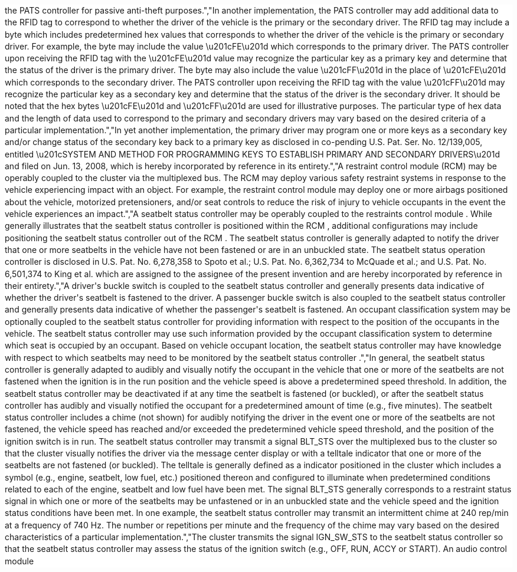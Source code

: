 the PATS controller  for passive anti-theft purposes.","In another implementation, the PATS controller  may add additional data to the RFID tag to correspond to whether the driver of the vehicle is the primary or the secondary driver. The RFID tag may include a byte which includes predetermined hex values that corresponds to whether the driver of the vehicle is the primary or secondary driver. For example, the byte may include the value \u201cFE\u201d which corresponds to the primary driver. The PATS controller  upon receiving the RFID tag with the \u201cFE\u201d value may recognize the particular key as a primary key and determine that the status of the driver is the primary driver. The byte may also include the value \u201cFF\u201d in the place of \u201cFE\u201d which corresponds to the secondary driver. The PATS controller  upon receiving the RFID tag with the value \u201cFF\u201d may recognize the particular key as a secondary key and determine that the status of the driver is the secondary driver. It should be noted that the hex bytes \u201cFE\u201d and \u201cFF\u201d are used for illustrative purposes. The particular type of hex data and the length of data used to correspond to the primary and secondary drivers may vary based on the desired criteria of a particular implementation.","In yet another implementation, the primary driver may program one or more keys as a secondary key and\/or change status of the secondary key back to a primary key as disclosed in co-pending U.S. Pat. Ser. No. 12\/139,005, entitled \u201cSYSTEM AND METHOD FOR PROGRAMMING KEYS TO ESTABLISH PRIMARY AND SECONDARY DRIVERS\u201d and filed on Jun. 13, 2008, which is hereby incorporated by reference in its entirety.","A restraint control module (RCM)  may be operably coupled to the cluster  via the multiplexed bus. The RCM  may deploy various safety restraint systems in response to the vehicle experiencing impact with an object. For example, the restraint control module  may deploy one or more airbags positioned about the vehicle, motorized pretensioners, and\/or seat controls to reduce the risk of injury to vehicle occupants in the event the vehicle experiences an impact.","A seatbelt status controller  may be operably coupled to the restraints control module . While  generally illustrates that the seatbelt status controller  is positioned within the RCM , additional configurations may include positioning the seatbelt status controller  out of the RCM . The seatbelt status controller  is generally adapted to notify the driver that one or more seatbelts in the vehicle have not been fastened or are in an unbuckled state. The seatbelt status operation controller is disclosed in U.S. Pat. No. 6,278,358 to Spoto et al.; U.S. Pat. No. 6,362,734 to McQuade et al.; and U.S. Pat. No. 6,501,374 to King et al. which are assigned to the assignee of the present invention and are hereby incorporated by reference in their entirety.","A driver's buckle switch  is coupled to the seatbelt status controller  and generally presents data indicative of whether the driver's seatbelt is fastened to the driver. A passenger buckle switch  is also coupled to the seatbelt status controller  and generally presents data indicative of whether the passenger's seatbelt is fastened. An occupant classification system  may be optionally coupled to the seatbelt status controller  for providing information with respect to the position of the occupants in the vehicle. The seatbelt status controller  may use such information provided by the occupant classification system  to determine which seat is occupied by an occupant. Based on vehicle occupant location, the seatbelt status controller  may have knowledge with respect to which seatbelts may need to be monitored by the seatbelt status controller .","In general, the seatbelt status controller  is generally adapted to audibly and visually notify the occupant in the vehicle that one or more of the seatbelts are not fastened when the ignition is in the run position and the vehicle speed is above a predetermined speed threshold. In addition, the seatbelt status controller  may be deactivated if at any time the seatbelt is fastened (or buckled), or after the seatbelt status controller  has audibly and visually notified the occupant for a predetermined amount of time (e.g., five minutes). The seatbelt status controller  includes a chime (not shown) for audibly notifying the driver in the event one or more of the seatbelts are not fastened, the vehicle speed has reached and\/or exceeded the predetermined vehicle speed threshold, and the position of the ignition switch  is in run. The seatbelt status controller  may transmit a signal BLT_STS over the multiplexed bus to the cluster  so that the cluster  visually notifies the driver via the message center display  or with a telltale indicator that one or more of the seatbelts are not fastened (or buckled). The telltale is generally defined as a indicator positioned in the cluster  which includes a symbol (e.g., engine, seatbelt, low fuel, etc.) positioned thereon and configured to illuminate when predetermined conditions related to each of the engine, seatbelt and low fuel have been met. The signal BLT_STS generally corresponds to a restraint status signal in which one or more of the seatbelts may be unfastened or in an unbuckled state and the vehicle speed and the ignition status conditions have been met. In one example, the seatbelt status controller  may transmit an intermittent chime at 240 rep\/min at a frequency of 740 Hz. The number or repetitions per minute and the frequency of the chime may vary based on the desired characteristics of a particular implementation.","The cluster  transmits the signal IGN_SW_STS to the seatbelt status controller  so that the seatbelt status controller  may assess the status of the ignition switch  (e.g., OFF, RUN, ACCY or START). An audio control module